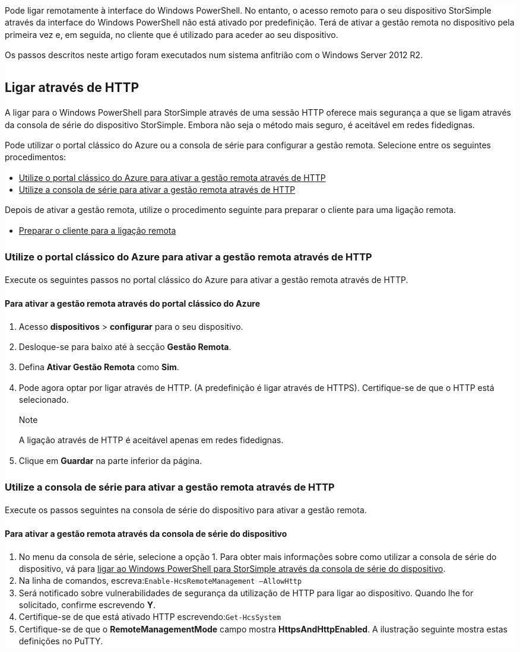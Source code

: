 Pode ligar remotamente à interface do Windows PowerShell. No entanto, o acesso remoto para o seu dispositivo StorSimple através da interface do Windows PowerShell não está ativado por predefinição. Terá de ativar a gestão remota no dispositivo pela primeira vez e, em seguida, no cliente que é utilizado para aceder ao seu dispositivo.

Os passos descritos neste artigo foram executados num sistema anfitrião com o Windows Server 2012 R2.

## <a name="connect-through-http"></a>Ligar através de HTTP
A ligar para o Windows PowerShell para StorSimple através de uma sessão HTTP oferece mais segurança a que se ligam através da consola de série do dispositivo StorSimple. Embora não seja o método mais seguro, é aceitável em redes fidedignas.

Pode utilizar o portal clássico do Azure ou a consola de série para configurar a gestão remota. Selecione entre os seguintes procedimentos:

* [Utilize o portal clássico do Azure para ativar a gestão remota através de HTTP](#use-the-azure-classic-portal-to-enable-remote-management-over-http)
* [Utilize a consola de série para ativar a gestão remota através de HTTP](#use-the-serial-console-to-enable-remote-management-over-http)

Depois de ativar a gestão remota, utilize o procedimento seguinte para preparar o cliente para uma ligação remota.

* [Preparar o cliente para a ligação remota](#prepare-the-client-for-remote-connection)

### <a name="use-the-azure-classic-portal-to-enable-remote-management-over-http"></a>Utilize o portal clássico do Azure para ativar a gestão remota através de HTTP
Execute os seguintes passos no portal clássico do Azure para ativar a gestão remota através de HTTP.

#### <a name="to-enable-remote-management-through-the-azure-classic-portal"></a>Para ativar a gestão remota através do portal clássico do Azure
1. Acesso **dispositivos** > **configurar** para o seu dispositivo.
2. Desloque-se para baixo até à secção **Gestão Remota**.
3. Defina **Ativar Gestão Remota** como **Sim**.
4. Pode agora optar por ligar através de HTTP. (A predefinição é ligar através de HTTPS). Certifique-se de que o HTTP está selecionado.
   
   > [!NOTE]
   > A ligação através de HTTP é aceitável apenas em redes fidedignas.
   > 
   > 
5. Clique em **Guardar** na parte inferior da página.

### <a name="use-the-serial-console-to-enable-remote-management-over-http"></a>Utilize a consola de série para ativar a gestão remota através de HTTP
Execute os passos seguintes na consola de série do dispositivo para ativar a gestão remota.

#### <a name="to-enable-remote-management-through-the-device-serial-console"></a>Para ativar a gestão remota através da consola de série do dispositivo
1. No menu da consola de série, selecione a opção 1. Para obter mais informações sobre como utilizar a consola de série do dispositivo, vá para [ligar ao Windows PowerShell para StorSimple através da consola de série do dispositivo](storsimple-windows-powershell-administration.md#connect-to-windows-powershell-for-storsimple-via-the-device-serial-console).
2. Na linha de comandos, escreva:`Enable-HcsRemoteManagement –AllowHttp`
3. Será notificado sobre vulnerabilidades de segurança da utilização de HTTP para ligar ao dispositivo. Quando lhe for solicitado, confirme escrevendo **Y**.
4. Certifique-se de que está ativado HTTP escrevendo:`Get-HcsSystem`
5. Certifique-se de que o **RemoteManagementMode** campo mostra **HttpsAndHttpEnabled**. A ilustração seguinte mostra estas definições no PuTTY.
   